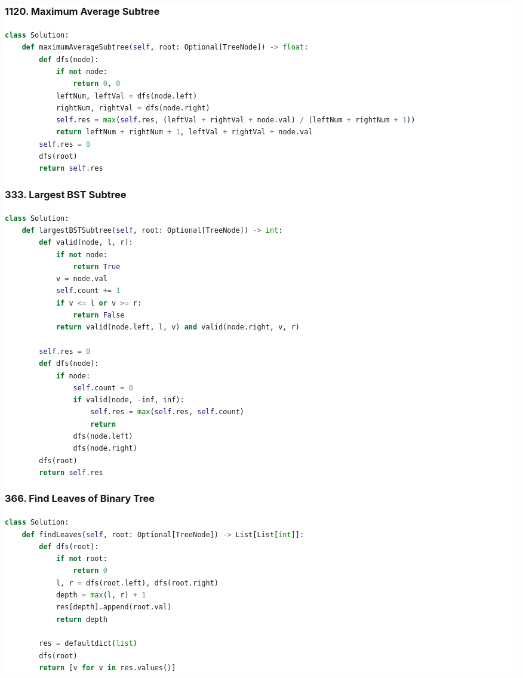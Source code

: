 ```python
```

### 1120. Maximum Average Subtree

```python
class Solution:
    def maximumAverageSubtree(self, root: Optional[TreeNode]) -> float:
        def dfs(node):
            if not node:
                return 0, 0
            leftNum, leftVal = dfs(node.left)
            rightNum, rightVal = dfs(node.right)
            self.res = max(self.res, (leftVal + rightVal + node.val) / (leftNum + rightNum + 1))
            return leftNum + rightNum + 1, leftVal + rightVal + node.val 
        self.res = 0
        dfs(root)
        return self.res
```

### 333. Largest BST Subtree

```python
class Solution:
    def largestBSTSubtree(self, root: Optional[TreeNode]) -> int:
        def valid(node, l, r):
            if not node:
                return True
            v = node.val
            self.count += 1
            if v <= l or v >= r:
                return False
            return valid(node.left, l, v) and valid(node.right, v, r)

        self.res = 0
        def dfs(node):
            if node:
                self.count = 0
                if valid(node, -inf, inf):
                    self.res = max(self.res, self.count)
                    return
                dfs(node.left)
                dfs(node.right)
        dfs(root)
        return self.res 
```

### 366. Find Leaves of Binary Tree

```python
class Solution:
    def findLeaves(self, root: Optional[TreeNode]) -> List[List[int]]:
        def dfs(root):
            if not root:
                return 0
            l, r = dfs(root.left), dfs(root.right)
            depth = max(l, r) + 1
            res[depth].append(root.val)
            return depth

        res = defaultdict(list)
        dfs(root)
        return [v for v in res.values()]
```
